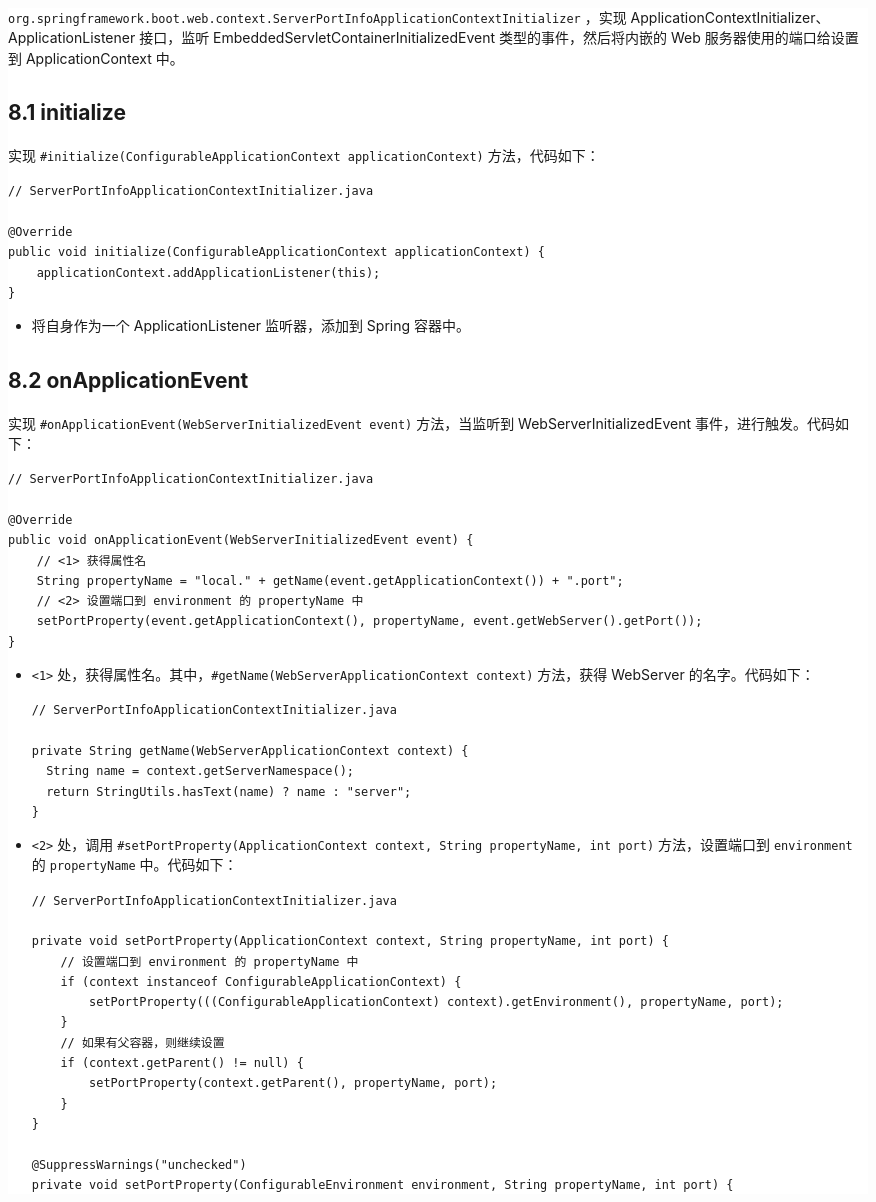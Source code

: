 `org.springframework.boot.web.context.ServerPortInfoApplicationContextInitializer` ，实现 ApplicationContextInitializer、ApplicationListener 接口，监听 EmbeddedServletContainerInitializedEvent 类型的事件，然后将内嵌的 Web 服务器使用的端口给设置到 ApplicationContext 中。

## 8.1 initialize

实现 `#initialize(ConfigurableApplicationContext applicationContext)` 方法，代码如下：

```
// ServerPortInfoApplicationContextInitializer.java

@Override
public void initialize(ConfigurableApplicationContext applicationContext) {
	applicationContext.addApplicationListener(this);
}
```

- 将自身作为一个 ApplicationListener 监听器，添加到 Spring 容器中。

## 8.2 onApplicationEvent

实现 `#onApplicationEvent(WebServerInitializedEvent event)` 方法，当监听到 WebServerInitializedEvent 事件，进行触发。代码如下：

```
// ServerPortInfoApplicationContextInitializer.java

@Override
public void onApplicationEvent(WebServerInitializedEvent event) {
    // <1> 获得属性名
    String propertyName = "local." + getName(event.getApplicationContext()) + ".port";
    // <2> 设置端口到 environment 的 propertyName 中
    setPortProperty(event.getApplicationContext(), propertyName, event.getWebServer().getPort());
}
```

- `<1>` 处，获得属性名。其中，`#getName(WebServerApplicationContext context)` 方法，获得 WebServer 的名字。代码如下：

  ```
  // ServerPortInfoApplicationContextInitializer.java
  
  private String getName(WebServerApplicationContext context) {
  	String name = context.getServerNamespace();
  	return StringUtils.hasText(name) ? name : "server";
  }
  ```

- `<2>` 处，调用 `#setPortProperty(ApplicationContext context, String propertyName, int port)` 方法，设置端口到 `environment` 的 `propertyName` 中。代码如下：

  ```
  // ServerPortInfoApplicationContextInitializer.java
  
  private void setPortProperty(ApplicationContext context, String propertyName, int port) {
      // 设置端口到 environment 的 propertyName 中
      if (context instanceof ConfigurableApplicationContext) {
          setPortProperty(((ConfigurableApplicationContext) context).getEnvironment(), propertyName, port);
      }
      // 如果有父容器，则继续设置
      if (context.getParent() != null) {
          setPortProperty(context.getParent(), propertyName, port);
      }
  }
  
  @SuppressWarnings("unchecked")
  private void setPortProperty(ConfigurableEnvironment environment, String propertyName, int port) {
  ```